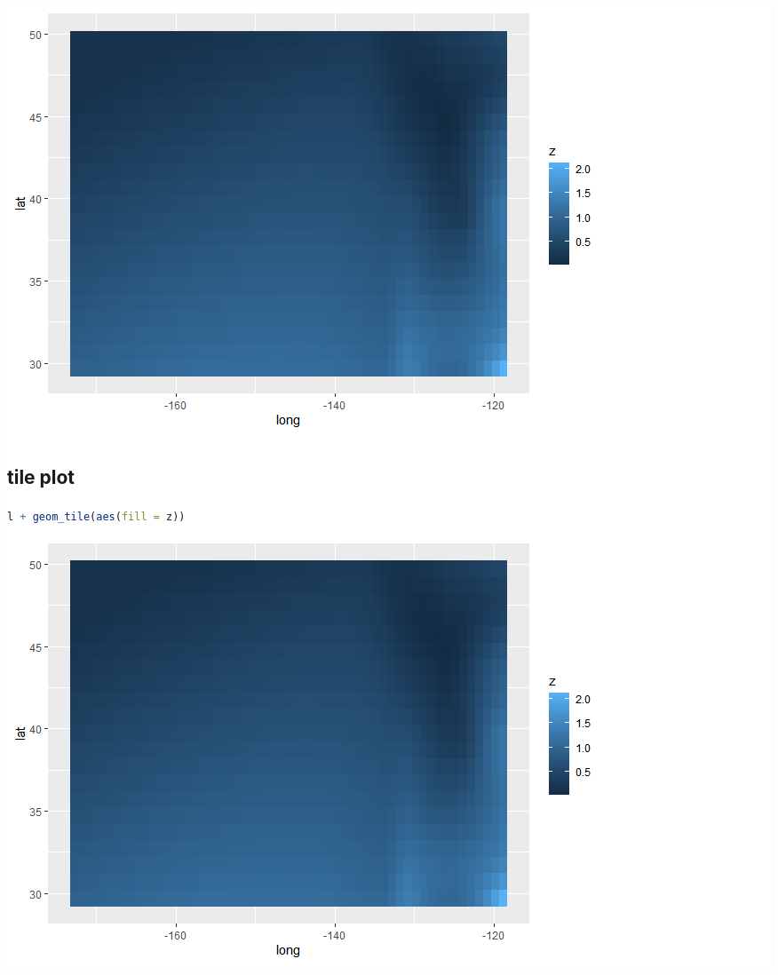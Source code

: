 ![](시각화-%5Bggplot2-Geom%5D_files/figure-gfm/unnamed-chunk-27-1.png)

## tile plot

``` r
l + geom_tile(aes(fill = z))
```

![](시각화-%5Bggplot2-Geom%5D_files/figure-gfm/unnamed-chunk-28-1.png)
